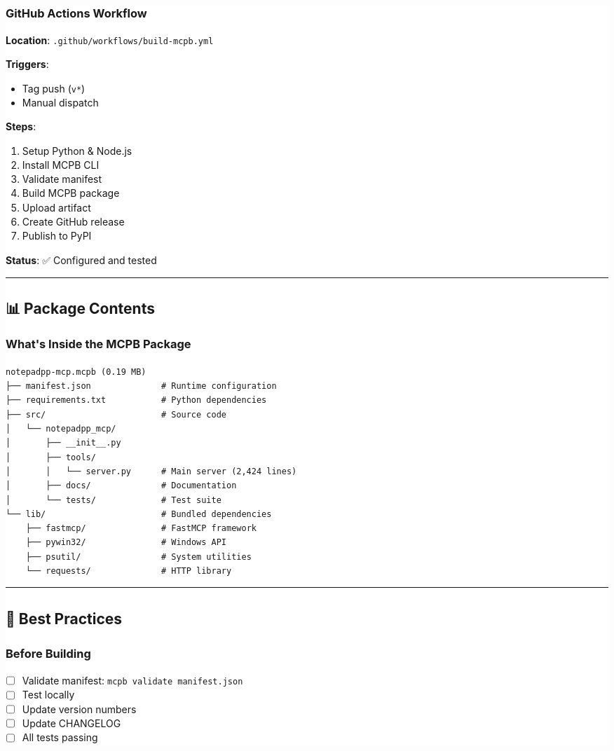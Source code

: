 
### **GitHub Actions Workflow**

**Location**: `.github/workflows/build-mcpb.yml`

**Triggers**:
- Tag push (`v*`)
- Manual dispatch

**Steps**:
1. Setup Python & Node.js
2. Install MCPB CLI
3. Validate manifest
4. Build MCPB package
5. Upload artifact
6. Create GitHub release
7. Publish to PyPI

**Status**: ✅ Configured and tested

---

## 📊 **Package Contents**

### **What's Inside the MCPB Package**

```
notepadpp-mcp.mcpb (0.19 MB)
├── manifest.json              # Runtime configuration
├── requirements.txt           # Python dependencies
├── src/                       # Source code
│   └── notepadpp_mcp/
│       ├── __init__.py
│       ├── tools/
│       │   └── server.py      # Main server (2,424 lines)
│       ├── docs/              # Documentation
│       └── tests/             # Test suite
└── lib/                       # Bundled dependencies
    ├── fastmcp/               # FastMCP framework
    ├── pywin32/               # Windows API
    ├── psutil/                # System utilities
    └── requests/              # HTTP library
```

---

## 🎯 **Best Practices**

### **Before Building**

- [ ] Validate manifest: `mcpb validate manifest.json`
- [ ] Test locally
- [ ] Update version numbers
- [ ] Update CHANGELOG
- [ ] All tests passing
